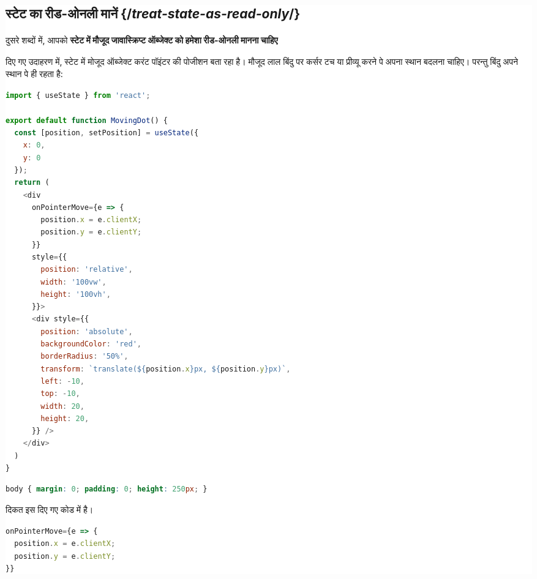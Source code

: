 ## स्टेट का रीड-ओनली मानें {/*treat-state-as-read-only*/}

दुसरे शब्दों में, आपको **स्टेट में मौजूद जावास्क्रिप्ट ऑब्जेक्ट को हमेशा रीड-ओनली मानना चाहिए**

दिए गए  उदाहरण में, स्टेट में मोजूद ऑब्जेक्ट करंट पॉइंटर की पोजीशन बता रहा है। मौजूद लाल बिंदु पर कर्सर टच या प्रीव्यू करने पे अपना स्थान बदलना चाहिए। परन्तु बिंदु अपने स्थान पे ही रहता है:

<Sandpack>

```js
import { useState } from 'react';

export default function MovingDot() {
  const [position, setPosition] = useState({
    x: 0,
    y: 0
  });
  return (
    <div
      onPointerMove={e => {
        position.x = e.clientX;
        position.y = e.clientY;
      }}
      style={{
        position: 'relative',
        width: '100vw',
        height: '100vh',
      }}>
      <div style={{
        position: 'absolute',
        backgroundColor: 'red',
        borderRadius: '50%',
        transform: `translate(${position.x}px, ${position.y}px)`,
        left: -10,
        top: -10,
        width: 20,
        height: 20,
      }} />
    </div>
  )
}
```

```css
body { margin: 0; padding: 0; height: 250px; }
```

</Sandpack>

दिकत इस दिए गए कोड में है। 

```js
onPointerMove={e => {
  position.x = e.clientX;
  position.y = e.clientY;
}}
```
